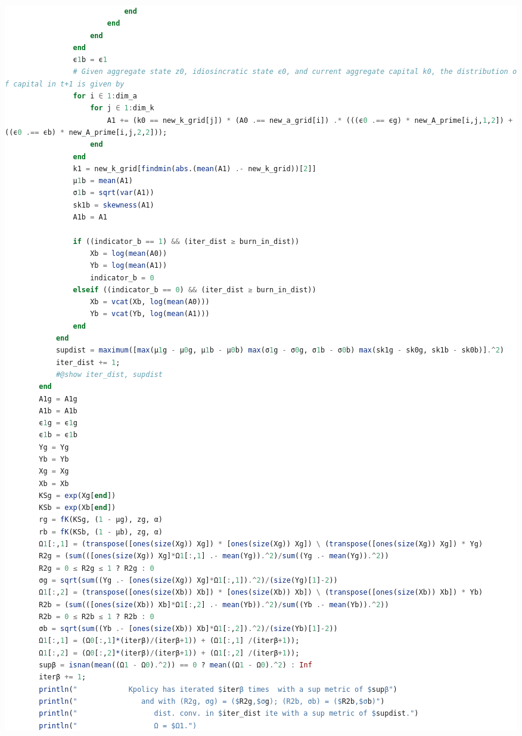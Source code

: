 ```julia
                            end
                        end
                    end
                end
                ϵ1b = ϵ1
                # Given aggregate state z0, idiosincratic state ϵ0, and current aggregate capital k0, the distribution of capital in t+1 is given by
                for i ∈ 1:dim_a
                    for j ∈ 1:dim_k
                        A1 += (k0 == new_k_grid[j]) * (A0 .== new_a_grid[i]) .* (((ϵ0 .== ϵg) * new_A_prime[i,j,1,2]) + ((ϵ0 .== ϵb) * new_A_prime[i,j,2,2]));
                    end
                end
                k1 = new_k_grid[findmin(abs.(mean(A1) .- new_k_grid))[2]]
                μ1b = mean(A1)
                σ1b = sqrt(var(A1))
                sk1b = skewness(A1)
                A1b = A1

                if ((indicator_b == 1) && (iter_dist ≥ burn_in_dist))
                    Xb = log(mean(A0))
                    Yb = log(mean(A1))
                    indicator_b = 0
                elseif ((indicator_b == 0) && (iter_dist ≥ burn_in_dist))
                    Xb = vcat(Xb, log(mean(A0)))
                    Yb = vcat(Yb, log(mean(A1)))
                end
            end
            supdist = maximum([max(μ1g - μ0g, μ1b - μ0b) max(σ1g - σ0g, σ1b - σ0b) max(sk1g - sk0g, sk1b - sk0b)].^2)
            iter_dist += 1;
            #@show iter_dist, supdist
        end
        A1g = A1g
        A1b = A1b
        ϵ1g = ϵ1g
        ϵ1b = ϵ1b
        Yg = Yg
        Yb = Yb
        Xg = Xg
        Xb = Xb
        KSg = exp(Xg[end])
        KSb = exp(Xb[end])
        rg = fK(KSg, (1 - μg), zg, α)
        rb = fK(KSb, (1 - μb), zg, α)
        Ω1[:,1] = (transpose([ones(size(Xg)) Xg]) * [ones(size(Xg)) Xg]) \ (transpose([ones(size(Xg)) Xg]) * Yg)
        R2g = (sum(([ones(size(Xg)) Xg]*Ω1[:,1] .- mean(Yg)).^2)/sum((Yg .- mean(Yg)).^2))
        R2g = 0 ≤ R2g ≤ 1 ? R2g : 0
        σg = sqrt(sum((Yg .- [ones(size(Xg)) Xg]*Ω1[:,1]).^2)/(size(Yg)[1]-2))
        Ω1[:,2] = (transpose([ones(size(Xb)) Xb]) * [ones(size(Xb)) Xb]) \ (transpose([ones(size(Xb)) Xb]) * Yb)
        R2b = (sum(([ones(size(Xb)) Xb]*Ω1[:,2] .- mean(Yb)).^2)/sum((Yb .- mean(Yb)).^2))
        R2b = 0 ≤ R2b ≤ 1 ? R2b : 0
        σb = sqrt(sum((Yb .- [ones(size(Xb)) Xb]*Ω1[:,2]).^2)/(size(Yb)[1]-2))
        Ω1[:,1] = (Ω0[:,1]*(iterβ)/(iterβ+1)) + (Ω1[:,1] /(iterβ+1));
        Ω1[:,2] = (Ω0[:,2]*(iterβ)/(iterβ+1)) + (Ω1[:,2] /(iterβ+1));
        supβ = isnan(mean((Ω1 - Ω0).^2)) == 0 ? mean((Ω1 - Ω0).^2) : Inf
        iterβ += 1;
        println("            Kpolicy has iterated $iterβ times  with a sup metric of $supβ")
        println("               and with (R2g, σg) = ($R2g,$σg); (R2b, σb) = ($R2b,$σb)")
        println("                  dist. conv. in $iter_dist ite with a sup metric of $supdist.")
        println("                  Ω = $Ω1.")
```